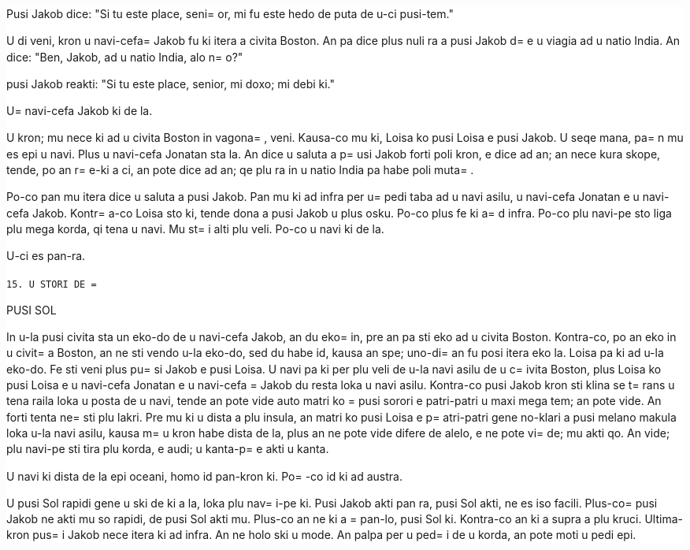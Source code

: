 Pusi Jakob dice: "Si tu este place, seni=
or, mi fu este hedo de puta de u-ci pusi-tem."

U di veni, kron u navi-cefa=
 Jakob fu ki itera a civita Boston.  An pa dice plus nuli ra a pusi Jakob d=
e u viagia ad u natio India.  An dice: "Ben, Jakob, ad u natio India, alo n=
o?"

pusi Jakob reakti: "Si tu este place, senior, mi doxo; mi debi ki."

U=
 navi-cefa Jakob ki de la.

U kron; mu nece ki ad u civita Boston in vagona=
, veni.  Kausa-co mu ki, Loisa ko pusi Loisa e pusi Jakob.  U seqe mana, pa=
n mu es epi u navi.  Plus u navi-cefa Jonatan sta la.  An dice u saluta a p=
usi Jakob forti poli kron, e dice ad an; an nece kura skope, tende, po an r=
e-ki a ci, an pote dice ad an; qe plu ra in u natio India pa habe poli muta=
.

Po-co pan mu itera dice u saluta a pusi Jakob.  Pan mu ki ad infra per u=
 pedi taba ad u navi asilu, u navi-cefa Jonatan e u navi-cefa Jakob.  Kontr=
a-co Loisa sto ki, tende dona a pusi Jakob u plus osku.  Po-co plus fe ki a=
d infra.  Po-co plu navi-pe sto liga plu mega korda, qi tena u navi.  Mu st=
i alti plu veli.  Po-co u navi ki de la.

U-ci es pan-ra.

	15. U STORI DE =
PUSI SOL

In u-la pusi civita sta un eko-do de u navi-cefa Jakob, an du eko=
 in, pre an pa sti eko ad u civita Boston.  Kontra-co, po an eko in u civit=
a Boston, an ne sti vendo u-la eko-do, sed du habe id, kausa an spe; uno-di=
 an fu posi itera eko la.  Loisa pa ki ad u-la eko-do.  Fe sti veni plus pu=
si Jakob e pusi Loisa.  U navi pa ki per plu veli de u-la navi asilu de u c=
ivita Boston, plus Loisa ko pusi Loisa e u navi-cefa Jonatan e u navi-cefa =
Jakob du resta loka u navi asilu.  Kontra-co pusi Jakob kron sti klina se t=
rans u tena raila loka u posta de u navi, tende an pote vide auto matri ko =
pusi sorori e patri-patri u maxi mega tem; an pote vide.  An forti tenta ne=
 sti plu lakri.  Pre mu ki u dista a plu insula, an matri ko pusi Loisa e p=
atri-patri gene no-klari a pusi melano makula loka u-la navi asilu, kausa m=
u kron habe dista de la, plus an ne pote vide difere de alelo, e ne pote vi=
de; mu akti qo.  An vide; plu navi-pe sti tira plu korda, e audi; u kanta-p=
e akti u kanta.

U navi ki dista de la epi oceani, homo id pan-kron ki.  Po=
-co id ki ad austra.

U pusi Sol rapidi gene u ski de ki a la, loka plu nav=
i-pe ki.  Pusi Jakob akti pan ra, pusi Sol akti, ne es iso facili.  Plus-co=
 pusi Jakob ne akti mu so rapidi, de pusi Sol akti mu.  Plus-co an ne ki a =
pan-lo, pusi Sol ki.  Kontra-co an ki a supra a plu kruci.  Ultima-kron pus=
i Jakob nece itera ki ad infra.  An ne holo ski u mode.  An palpa per u ped=
i de u korda, an pote moti u pedi epi.
